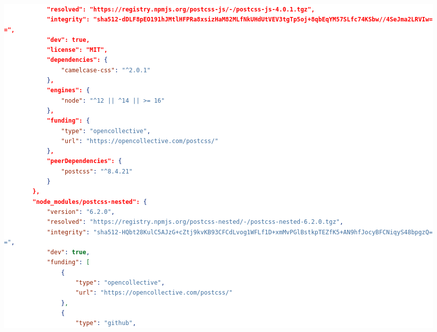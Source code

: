 ```json
            "resolved": "https://registry.npmjs.org/postcss-js/-/postcss-js-4.0.1.tgz",
            "integrity": "sha512-dDLF8pEO191hJMtlHFPRa8xsizHaM82MLfNkUHdUtVEV3tgTp5oj+8qbEqYM57SLfc74KSbw//4SeJma2LRVIw==",
            "dev": true,
            "license": "MIT",
            "dependencies": {
                "camelcase-css": "^2.0.1"
            },
            "engines": {
                "node": "^12 || ^14 || >= 16"
            },
            "funding": {
                "type": "opencollective",
                "url": "https://opencollective.com/postcss/"
            },
            "peerDependencies": {
                "postcss": "^8.4.21"
            }
        },
        "node_modules/postcss-nested": {
            "version": "6.2.0",
            "resolved": "https://registry.npmjs.org/postcss-nested/-/postcss-nested-6.2.0.tgz",
            "integrity": "sha512-HQbt28KulC5AJzG+cZtj9kvKB93CFCdLvog1WFLf1D+xmMvPGlBstkpTEZfK5+AN9hfJocyBFCNiqyS48bpgzQ==",
            "dev": true,
            "funding": [
                {
                    "type": "opencollective",
                    "url": "https://opencollective.com/postcss/"
                },
                {
                    "type": "github",
